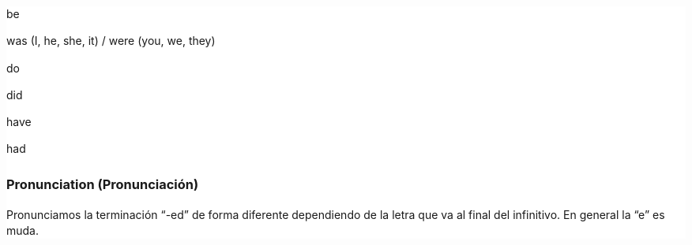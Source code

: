 <td width="129">

be

</td>

<td width="266">

was (I, he, she, it) / were (you, we, they)

</td>

</tr>

<tr>

<td width="129">

do

</td>

<td width="266">

did

</td>

</tr>

<tr>

<td width="129">

have

</td>

<td width="266">

had

</td>

</tr>

</tbody>

</table>



</td>

</tr>

</tbody>

</table>

### Pronunciation (Pronunciación)

Pronunciamos la terminación “-ed” de forma diferente dependiendo de la letra que va al final del infinitivo. En general la “e” es muda.
